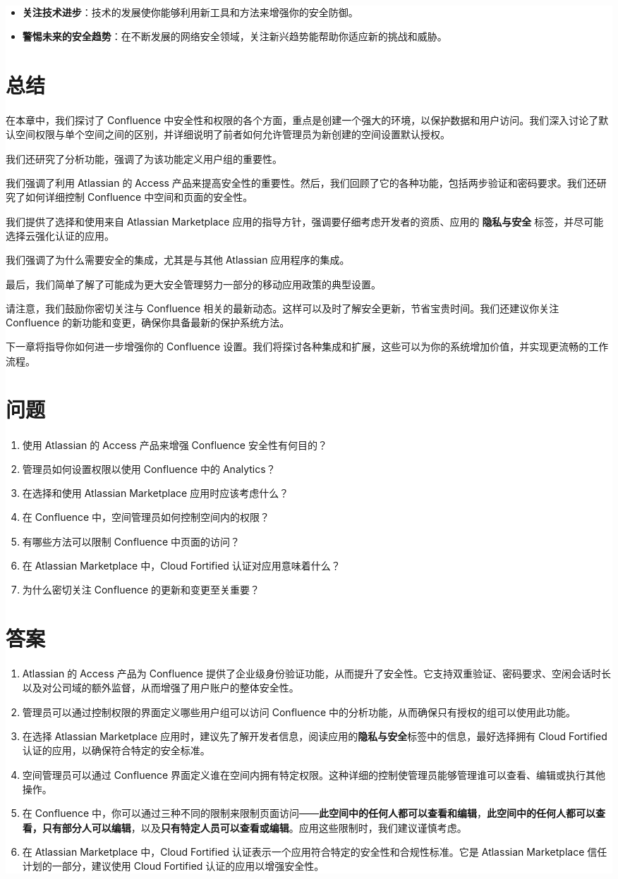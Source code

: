 +   **关注技术进步**：技术的发展使你能够利用新工具和方法来增强你的安全防御。

+   **警惕未来的安全趋势**：在不断发展的网络安全领域，关注新兴趋势能帮助你适应新的挑战和威胁。

# 总结

在本章中，我们探讨了 Confluence 中安全性和权限的各个方面，重点是创建一个强大的环境，以保护数据和用户访问。我们深入讨论了默认空间权限与单个空间之间的区别，并详细说明了前者如何允许管理员为新创建的空间设置默认授权。

我们还研究了分析功能，强调了为该功能定义用户组的重要性。

我们强调了利用 Atlassian 的 Access 产品来提高安全性的重要性。然后，我们回顾了它的各种功能，包括两步验证和密码要求。我们还研究了如何详细控制 Confluence 中空间和页面的安全性。

我们提供了选择和使用来自 Atlassian Marketplace 应用的指导方针，强调要仔细考虑开发者的资质、应用的 **隐私与安全** 标签，并尽可能选择云强化认证的应用。

我们强调了为什么需要安全的集成，尤其是与其他 Atlassian 应用程序的集成。

最后，我们简单了解了可能成为更大安全管理努力一部分的移动应用政策的典型设置。

请注意，我们鼓励你密切关注与 Confluence 相关的最新动态。这样可以及时了解安全更新，节省宝贵时间。我们还建议你关注 Confluence 的新功能和变更，确保你具备最新的保护系统方法。

下一章将指导你如何进一步增强你的 Confluence 设置。我们将探讨各种集成和扩展，这些可以为你的系统增加价值，并实现更流畅的工作流程。

# 问题

1.  使用 Atlassian 的 Access 产品来增强 Confluence 安全性有何目的？

1.  管理员如何设置权限以使用 Confluence 中的 Analytics？

1.  在选择和使用 Atlassian Marketplace 应用时应该考虑什么？

1.  在 Confluence 中，空间管理员如何控制空间内的权限？

1.  有哪些方法可以限制 Confluence 中页面的访问？

1.  在 Atlassian Marketplace 中，Cloud Fortified 认证对应用意味着什么？

1.  为什么密切关注 Confluence 的更新和变更至关重要？

# 答案

1.  Atlassian 的 Access 产品为 Confluence 提供了企业级身份验证功能，从而提升了安全性。它支持双重验证、密码要求、空闲会话时长以及对公司域的额外监督，从而增强了用户账户的整体安全性。

1.  管理员可以通过控制权限的界面定义哪些用户组可以访问 Confluence 中的分析功能，从而确保只有授权的组可以使用此功能。

1.  在选择 Atlassian Marketplace 应用时，建议先了解开发者信息，阅读应用的**隐私与安全**标签中的信息，最好选择拥有 Cloud Fortified 认证的应用，以确保符合特定的安全标准。

1.  空间管理员可以通过 Confluence 界面定义谁在空间内拥有特定权限。这种详细的控制使管理员能够管理谁可以查看、编辑或执行其他操作。

1.  在 Confluence 中，你可以通过三种不同的限制来限制页面访问——**此空间中的任何人都可以查看和编辑**，**此空间中的任何人都可以查看，只有部分人可以编辑**，以及**只有特定人员可以查看或编辑**。应用这些限制时，我们建议谨慎考虑。

1.  在 Atlassian Marketplace 中，Cloud Fortified 认证表示一个应用符合特定的安全性和合规性标准。它是 Atlassian Marketplace 信任计划的一部分，建议使用 Cloud Fortified 认证的应用以增强安全性。
